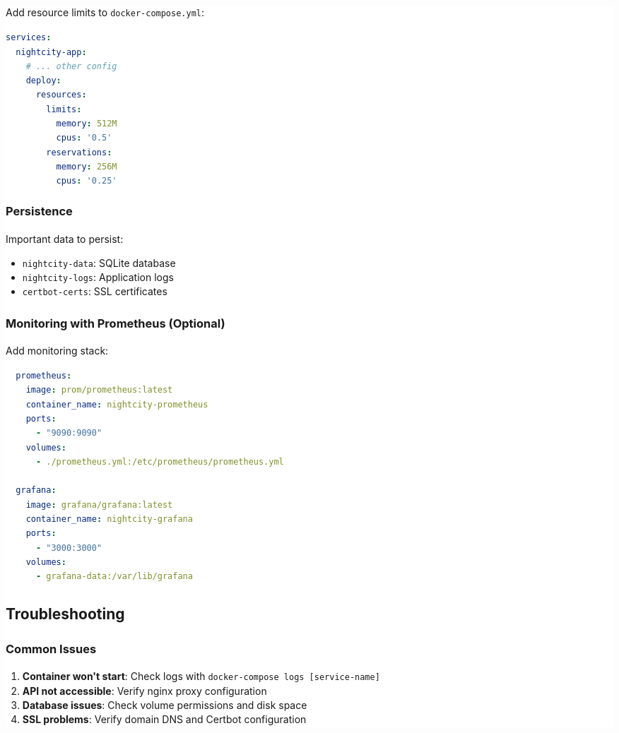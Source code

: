 Add resource limits to `docker-compose.yml`:

```yaml
services:
  nightcity-app:
    # ... other config
    deploy:
      resources:
        limits:
          memory: 512M
          cpus: '0.5'
        reservations:
          memory: 256M
          cpus: '0.25'
```

### Persistence

Important data to persist:
- `nightcity-data`: SQLite database
- `nightcity-logs`: Application logs
- `certbot-certs`: SSL certificates

### Monitoring with Prometheus (Optional)

Add monitoring stack:

```yaml
  prometheus:
    image: prom/prometheus:latest
    container_name: nightcity-prometheus
    ports:
      - "9090:9090"
    volumes:
      - ./prometheus.yml:/etc/prometheus/prometheus.yml

  grafana:
    image: grafana/grafana:latest
    container_name: nightcity-grafana
    ports:
      - "3000:3000"
    volumes:
      - grafana-data:/var/lib/grafana
```

## Troubleshooting

### Common Issues

1. **Container won't start**: Check logs with `docker-compose logs [service-name]`
2. **API not accessible**: Verify nginx proxy configuration
3. **Database issues**: Check volume permissions and disk space
4. **SSL problems**: Verify domain DNS and Certbot configuration
